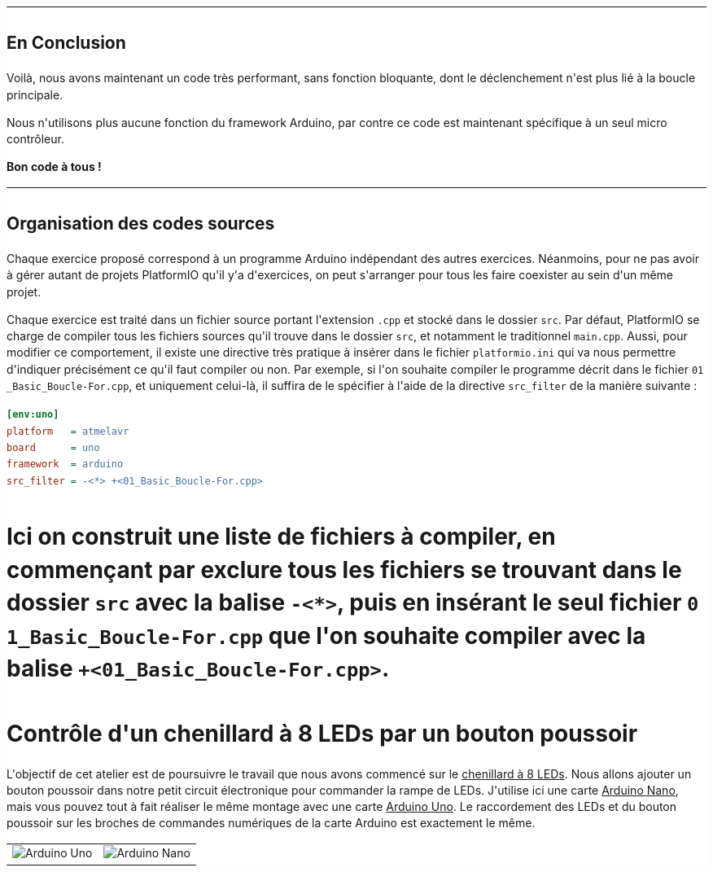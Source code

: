 ___

## En Conclusion

Voilà, nous avons maintenant un code très performant, sans fonction bloquante, dont le déclenchement n'est plus lié à la boucle principale.

Nous n'utilisons plus aucune fonction du framework Arduino, par contre ce code est maintenant spécifique à un seul micro contrôleur.

**Bon code à tous !**
___

## Organisation des codes sources

Chaque exercice proposé correspond à un programme Arduino indépendant des autres exercices. Néanmoins, pour ne pas avoir à gérer autant de projets PlatformIO qu'il y'a d'exercices, on peut s'arranger pour tous les faire coexister au sein d'un même projet. 

Chaque exercice est traité dans un fichier source portant l'extension `.cpp` et stocké dans le dossier `src`. Par défaut, PlatformIO se charge de compiler tous les fichiers sources qu'il trouve dans le dossier `src`, et notamment le traditionnel `main.cpp`. Aussi, pour modifier ce comportement, il existe une directive très pratique à insérer dans le fichier `platformio.ini` qui va nous permettre d'indiquer précisément ce qu'il faut compiler ou non. Par exemple, si l'on souhaite compiler le programme décrit dans le fichier `01_Basic_Boucle-For.cpp`, et uniquement celui-là, il suffira de le spécifier à l'aide de la directive `src_filter` de la manière suivante :

```ini
[env:uno]
platform   = atmelavr
board 	   = uno
framework  = arduino
src_filter = -<*> +<01_Basic_Boucle-For.cpp>
```

Ici on construit une liste de fichiers à compiler, en commençant par exclure tous les fichiers se trouvant dans le dossier `src` avec la balise `-<*>`, puis en insérant le seul fichier `01_Basic_Boucle-For.cpp` que l'on souhaite compiler avec la balise `+<01_Basic_Boucle-For.cpp>`.
=======
# Contrôle d'un chenillard à 8 LEDs par un bouton poussoir

L'objectif de cet atelier est de poursuivre le travail que nous avons commencé sur le [chenillard à 8 LEDs][led-chaser]. Nous allons ajouter un bouton poussoir dans notre petit circuit électronique pour commander la rampe de LEDs. J'utilise ici une carte [Arduino Nano][nano], mais vous pouvez tout à fait réaliser le même montage avec une carte [Arduino Uno][uno]. Le raccordement des LEDs et du bouton poussoir sur les broches de commandes numériques de la carte Arduino est exactement le même.

<table>
    <tbody>
        <tr>
            <td><img src="https://store-cdn.arduino.cc/uni/catalog/product/cache/1/image/1040x660/604a3538c15e081937dbfbd20aa60aad/a/0/a000066_featured_1_2.jpg" alt="Arduino Uno"></td>
            <td><img src="https://store-cdn.arduino.cc/uni/catalog/product/cache/1/image/1040x660/604a3538c15e081937dbfbd20aa60aad/A/0/A000005_featured_2.jpg" alt="Arduino Nano"></td>
        </tr>
    </tbody>
</table>


[EPITECH Réunion]: https://www.epitech.eu/fr/ecole-informatique-la-reunion
[Robotic974]:      https://www.facebook.com/robotic974
[Nao974]:          https://www.youtube.com/channel/UC9U0Txo279cyaHdZIZnFn_g
[Atmel 328P]:                https://ww1.microchip.com/downloads/en/DeviceDoc/Atmel-7810-Automotive-Microcontrollers-ATmega328P_Datasheet.pdf
[PINOUT]:          assets/pinout_328P.pdf
[digitalWrite()]:  https://garretlab.web.fc2.com/en/arduino/inside/hardware/arduino/avr/cores/arduino/wiring_digital.c/digitalWrite.html
[led-chaser]: https://github.com/Robotic974/led-chaser
[nano]:       https://store.arduino.cc/arduino-nano
[uno]:        https://store.arduino.cc/arduino-uno-rev3
[src-filter]: https://docs.platformio.org/en/latest/projectconf/section_env_build.html#src-filter
